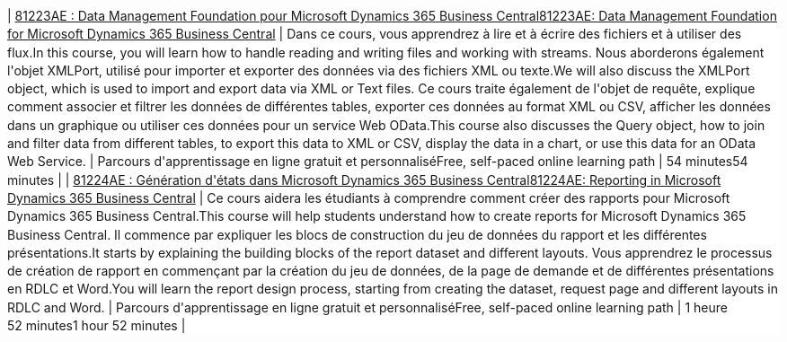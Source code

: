 | [<span data-ttu-id="ffc1c-230">81223AE : Data Management Foundation pour Microsoft Dynamics 365 Business Central</span><span class="sxs-lookup"><span data-stu-id="ffc1c-230">81223AE: Data Management Foundation for Microsoft Dynamics 365 Business Central</span></span>]()                                | <span data-ttu-id="ffc1c-231">Dans ce cours, vous apprendrez à lire et à écrire des fichiers et à utiliser des flux.</span><span class="sxs-lookup"><span data-stu-id="ffc1c-231">In this course, you will learn how to handle reading and writing files and working with streams.</span></span> <span data-ttu-id="ffc1c-232">Nous aborderons également l'objet XMLPort, utilisé pour importer et exporter des données via des fichiers XML ou texte.</span><span class="sxs-lookup"><span data-stu-id="ffc1c-232">We will also discuss the XMLPort object, which is used to import and export data via XML or Text files.</span></span> <span data-ttu-id="ffc1c-233">Ce cours traite également de l'objet de requête, explique comment associer et filtrer les données de différentes tables, exporter ces données au format XML ou CSV, afficher les données dans un graphique ou utiliser ces données pour un service Web OData.</span><span class="sxs-lookup"><span data-stu-id="ffc1c-233">This course also discusses the Query object, how to join and filter data from different tables, to export this data to XML or CSV, display the data in a chart, or use this data for an OData Web Service.</span></span>                                                                                                                                                                                                                                                       | <span data-ttu-id="ffc1c-234">Parcours d'apprentissage en ligne gratuit et personnalisé</span><span class="sxs-lookup"><span data-stu-id="ffc1c-234">Free, self-paced online learning path</span></span> | <span data-ttu-id="ffc1c-235">54 minutes</span><span class="sxs-lookup"><span data-stu-id="ffc1c-235">54 minutes</span></span>            |
| [<span data-ttu-id="ffc1c-236">81224AE : Génération d'états dans Microsoft Dynamics 365 Business Central</span><span class="sxs-lookup"><span data-stu-id="ffc1c-236">81224AE: Reporting in Microsoft Dynamics 365 Business Central</span></span>]()                                                  | <span data-ttu-id="ffc1c-237">Ce cours aidera les étudiants à comprendre comment créer des rapports pour Microsoft Dynamics 365 Business Central.</span><span class="sxs-lookup"><span data-stu-id="ffc1c-237">This course will help students understand how to create reports for Microsoft Dynamics 365 Business Central.</span></span> <span data-ttu-id="ffc1c-238">Il commence par expliquer les blocs de construction du jeu de données du rapport et les différentes présentations.</span><span class="sxs-lookup"><span data-stu-id="ffc1c-238">It starts by explaining the building blocks of the report dataset and different layouts.</span></span> <span data-ttu-id="ffc1c-239">Vous apprendrez le processus de création de rapport en commençant par la création du jeu de données, de la page de demande et de différentes présentations en RDLC et Word.</span><span class="sxs-lookup"><span data-stu-id="ffc1c-239">You will learn the report design process, starting from creating the dataset, request page and different layouts in RDLC and Word.</span></span>                                                                                                                                                                                                                                                                                                                                  | <span data-ttu-id="ffc1c-240">Parcours d'apprentissage en ligne gratuit et personnalisé</span><span class="sxs-lookup"><span data-stu-id="ffc1c-240">Free, self-paced online learning path</span></span> | <span data-ttu-id="ffc1c-241">1 heure 52 minutes</span><span class="sxs-lookup"><span data-stu-id="ffc1c-241">1 hour 52 minutes</span></span>     |